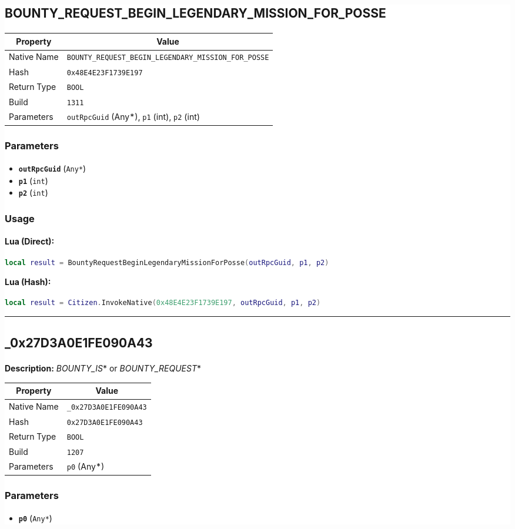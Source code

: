 ## BOUNTY_REQUEST_BEGIN_LEGENDARY_MISSION_FOR_POSSE

| Property | Value |
|----------|-------|
| Native Name | `BOUNTY_REQUEST_BEGIN_LEGENDARY_MISSION_FOR_POSSE` |
| Hash | `0x48E4E23F1739E197` |
| Return Type | `BOOL` |
| Build | `1311` |
| Parameters | `outRpcGuid` (Any*), `p1` (int), `p2` (int) |

### Parameters

- **`outRpcGuid`** (`Any*`)
- **`p1`** (`int`)
- **`p2`** (`int`)

### Usage

**Lua (Direct):**
```lua
local result = BountyRequestBeginLegendaryMissionForPosse(outRpcGuid, p1, p2)
```

**Lua (Hash):**
```lua
local result = Citizen.InvokeNative(0x48E4E23F1739E197, outRpcGuid, p1, p2)
```


---

## _0x27D3A0E1FE090A43

**Description:** _BOUNTY_IS_* or _BOUNTY_REQUEST_*

| Property | Value |
|----------|-------|
| Native Name | `_0x27D3A0E1FE090A43` |
| Hash | `0x27D3A0E1FE090A43` |
| Return Type | `BOOL` |
| Build | `1207` |
| Parameters | `p0` (Any*) |

### Parameters

- **`p0`** (`Any*`)
